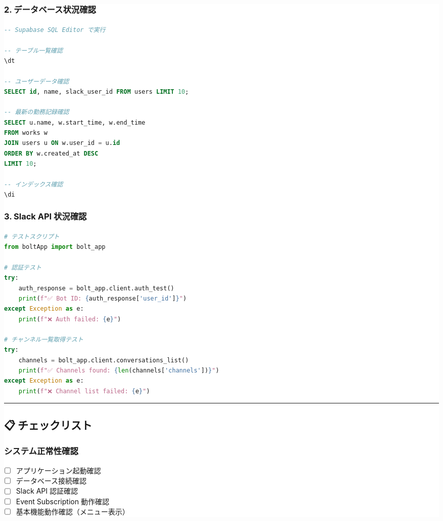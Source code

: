 ### 2. データベース状況確認
```sql
-- Supabase SQL Editor で実行

-- テーブル一覧確認
\dt

-- ユーザーデータ確認
SELECT id, name, slack_user_id FROM users LIMIT 10;

-- 最新の勤務記録確認
SELECT u.name, w.start_time, w.end_time
FROM works w
JOIN users u ON w.user_id = u.id
ORDER BY w.created_at DESC
LIMIT 10;

-- インデックス確認
\di
```

### 3. Slack API 状況確認
```python
# テストスクリプト
from boltApp import bolt_app

# 認証テスト
try:
    auth_response = bolt_app.client.auth_test()
    print(f"✅ Bot ID: {auth_response['user_id']}")
except Exception as e:
    print(f"❌ Auth failed: {e}")

# チャンネル一覧取得テスト
try:
    channels = bolt_app.client.conversations_list()
    print(f"✅ Channels found: {len(channels['channels'])}")
except Exception as e:
    print(f"❌ Channel list failed: {e}")
```

---

## 📋 チェックリスト

### システム正常性確認
- [ ] アプリケーション起動確認
- [ ] データベース接続確認
- [ ] Slack API 認証確認
- [ ] Event Subscription 動作確認
- [ ] 基本機能動作確認（メニュー表示）
